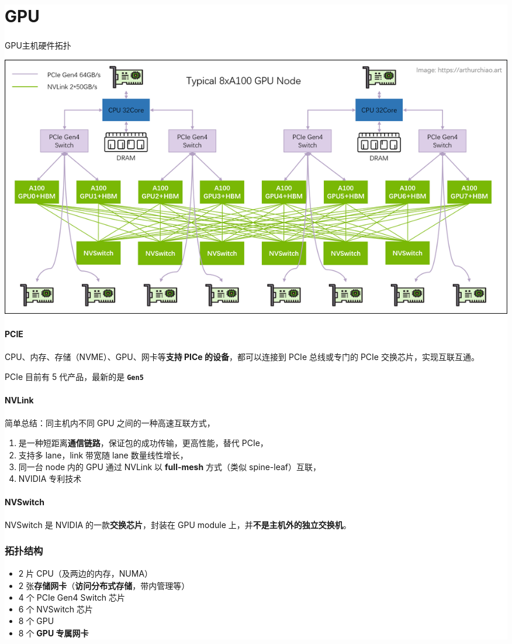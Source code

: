 # GPU

GPU主机硬件拓扑

![gpu-host-topo](./images/gpu-host-topo.png)

#### PCIE

CPU、内存、存储（NVME）、GPU、网卡等**支持 PICe 的设备**，都可以连接到 PCIe 总线或专门的 PCIe 交换芯片，实现互联互通。

PCIe 目前有 5 代产品，最新的是 **`Gen5`**

#### NVLink

简单总结：同主机内不同 GPU 之间的一种高速互联方式，

1. 是一种短距离**通信链路**，保证包的成功传输，更高性能，替代 PCIe，
2. 支持多 lane，link 带宽随 lane 数量线性增长，
3. 同一台 node 内的 GPU 通过 NVLink 以 **full-mesh** 方式（类似 spine-leaf）互联，
4. NVIDIA 专利技术

#### NVSwitch

NVSwitch 是 NVIDIA 的一款**交换芯片**，封装在 GPU module 上，并**不是主机外的独立交换机**。

### 拓扑结构

- 2 片 CPU（及两边的内存，NUMA）
- 2 张**存储网卡**（**访问分布式存储**，带内管理等）
- 4 个 PCIe Gen4 Switch 芯片
- 6 个 NVSwitch 芯片
- 8 个 GPU
- 8 个 **GPU 专属网卡**
